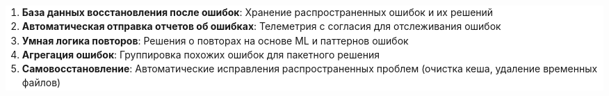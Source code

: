 1. **База данных восстановления после ошибок**: Хранение распространенных ошибок и их решений
2. **Автоматическая отправка отчетов об ошибках**: Телеметрия с согласия для отслеживания ошибок
3. **Умная логика повторов**: Решения о повторах на основе ML и паттернов ошибок
4. **Агрегация ошибок**: Группировка похожих ошибок для пакетного решения
5. **Самовосстановление**: Автоматические исправления распространенных проблем (очистка кеша, удаление временных файлов)